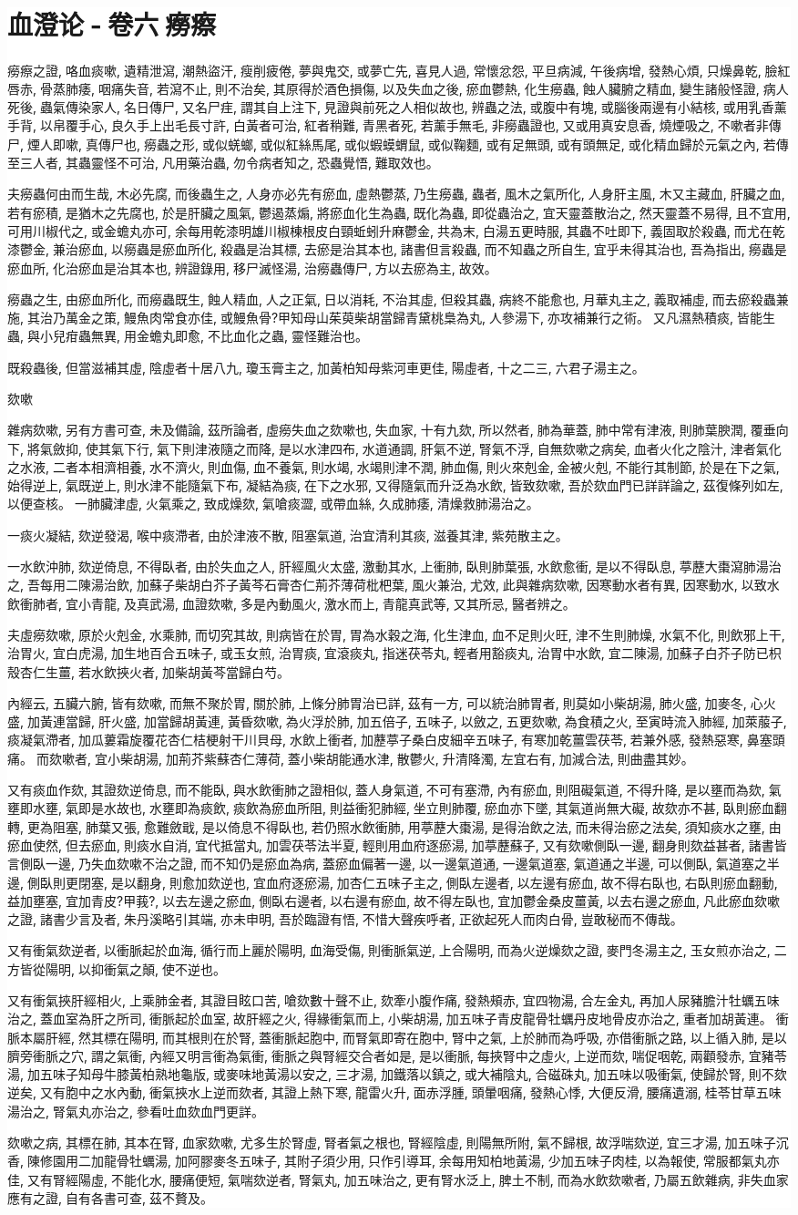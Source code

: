 # 血澄论 - 卷六 癆瘵

癆瘵之證, 咯血痰嗽, 遺精泄瀉, 潮熱盜汗, 瘦削疲倦, 夢與鬼交, 或夢亡先, 喜見人過, 常懷忿怨, 平旦病減, 午後病增, 發熱心煩, 只燥鼻乾, 臉紅唇赤, 骨蒸肺痿, 咽痛失音, 若瀉不止, 則不治矣, 其原得於酒色損傷, 以及失血之後, 瘀血鬱熱, 化生癆蟲, 蝕人臟腑之精血, 變生諸般怪證, 病人死後, 蟲氣傳染家人, 名日傳尸, 又名尸疰, 謂其自上注下, 見證與前死之人相似故也, 辨蟲之法, 或腹中有塊, 或腦後兩邊有小結核, 或用乳香薰手背, 以帛覆手心, 良久手上出毛長寸許, 白黃者可治, 紅者稍難, 青黑者死, 若薰手無毛, 非癆蟲證也, 又或用真安息香, 燒煙吸之, 不嗽者非傳尸, 煙人即嗽, 真傳尸也, 癆蟲之形, 或似蜣螂, 或似紅絲馬尾, 或似蝦蟆蝟鼠, 或似鞠麵, 或有足無頭, 或有頭無足, 或化精血歸於元氣之內, 若傳至三人者, 其蟲靈怪不可治, 凡用藥治蟲, 勿令病者知之, 恐蟲覺悟, 難取效也。

夫癆蟲何由而生哉, 木必先腐, 而後蟲生之, 人身亦必先有瘀血, 虛熱鬱蒸, 乃生癆蟲, 蟲者, 風木之氣所化, 人身肝主風, 木又主藏血, 肝臟之血, 若有瘀積, 是猶木之先腐也, 於是肝臟之風氣, 鬱遏蒸煽, 將瘀血化生為蟲, 既化為蟲, 即從蟲治之, 宜天靈蓋散治之, 然天靈蓋不易得, 且不宜用, 可用川椒代之, 或金蟾丸亦可, 余每用乾漆明雄川椒棟根皮白頸蚯蚓升麻鬱金, 共為末, 白湯五更時服, 其蟲不吐即下, 義固取於殺蟲, 而尤在乾漆鬱金, 兼治瘀血, 以癆蟲是瘀血所化, 殺蟲是治其標, 去瘀是治其本也, 諸書但言殺蟲, 而不知蟲之所自生, 宜乎未得其治也, 吾為指出, 癆蟲是瘀血所, 化治瘀血是治其本也, 辨證錄用, 移尸滅怪湯, 治癆蟲傳尸, 方以去瘀為主, 故效。

癆蟲之生, 由瘀血所化, 而癆蟲既生, 蝕人精血, 人之正氣, 日以消耗, 不治其虛, 但殺其蟲, 病終不能愈也, 月華丸主之, 義取補虛, 而去瘀殺蟲兼施, 其治乃萬金之策, 鰻魚肉常食亦佳, 或鰻魚骨?甲知母山茱萸柴胡當歸青黛桃梟為丸, 人參湯下, 亦攻補兼行之術。 又凡濕熱積痰, 皆能生蟲, 與小兒疳蟲無異, 用金蟾丸即愈, 不比血化之蟲, 靈怪難治也。

既殺蟲後, 但當滋補其虛, 陰虛者十居八九, 瓊玉膏主之, 加黃柏知母紫河車更佳, 陽虛者, 十之二三, 六君子湯主之。

欬嗽

雜病欬嗽, 另有方書可查, 未及備論, 茲所論者, 虛癆失血之欬嗽也, 失血家, 十有九欬, 所以然者, 肺為華蓋, 肺中常有津液, 則肺葉腴潤, 覆垂向下, 將氣斂抑, 使其氣下行, 氣下則津液隨之而降, 是以水津四布, 水道通調, 肝氣不逆, 腎氣不浮, 自無欬嗽之病矣, 血者火化之陰汁, 津者氣化之水液, 二者本相濟相養, 水不濟火, 則血傷, 血不養氣, 則水竭, 水竭則津不潤, 肺血傷, 則火來剋金, 金被火剋, 不能行其制節, 於是在下之氣, 始得逆上, 氣既逆上, 則水津不能隨氣下布, 凝結為痰, 在下之水邪, 又得隨氣而升泛為水飲, 皆致欬嗽, 吾於欬血門已詳詳論之, 茲復條列如左, 以便查核。 一肺臟津虛, 火氣乘之, 致成燥欬, 氣嗆痰澀, 或帶血絲, 久成肺痿, 清燥救肺湯治之。

一痰火凝結, 欬逆發渴, 喉中痰滯者, 由於津液不散, 阻塞氣道, 治宜清利其痰, 滋養其津, 紫苑散主之。

一水飲沖肺, 欬逆倚息, 不得臥者, 由於失血之人, 肝經風火太盛, 激動其水, 上衝肺, 臥則肺葉張, 水飲愈衝, 是以不得臥息, 葶藶大棗瀉肺湯治之, 吾每用二陳湯治飲, 加蘇子柴胡白芥子黃芩石膏杏仁荊芥薄荷枇杷葉, 風火兼治, 尤效, 此與雜病欬嗽, 因寒動水者有異, 因寒動水, 以致水飲衝肺者, 宜小青龍, 及真武湯, 血證欬嗽, 多是內動風火, 激水而上, 青龍真武等, 又其所忌, 醫者辨之。

夫虛癆欬嗽, 原於火剋金, 水乘肺, 而切究其故, 則病皆在於胃, 胃為水穀之海, 化生津血, 血不足則火旺, 津不生則肺燥, 水氣不化, 則飲邪上干, 治胃火, 宜白虎湯, 加生地百合五味子, 或玉女煎, 治胃痰, 宜滾痰丸, 指迷茯苓丸, 輕者用豁痰丸, 治胃中水飲, 宜二陳湯, 加蘇子白芥子防已枳殼杏仁生薑, 若水飲挾火者, 加柴胡黃芩當歸白芍。

內經云, 五臟六腑, 皆有欬嗽, 而無不聚於胃, 關於肺, 上條分肺胃治已詳, 茲有一方, 可以統治肺胃者, 則莫如小柴胡湯, 肺火盛, 加麥冬, 心火盛, 加黃連當歸, 肝火盛, 加當歸胡黃連, 黃昏欬嗽, 為火浮於肺, 加五倍子, 五味子, 以斂之, 五更欬嗽, 為食積之火, 至寅時流入肺經, 加萊菔子, 痰凝氣滯者, 加瓜蔞霜旋覆花杏仁桔梗射干川貝母, 水飲上衝者, 加藶葶子桑白皮細辛五味子, 有寒加乾薑雲茯苓, 若兼外感, 發熱惡寒, 鼻塞頭痛。 而欬嗽者, 宜小柴胡湯, 加荊芥紫蘇杏仁薄荷, 蓋小柴胡能通水津, 散鬱火, 升清降濁, 左宜右有, 加減合法, 則曲盡其妙。

又有痰血作欬, 其證欬逆倚息, 而不能臥, 與水飲衝肺之證相似, 蓋人身氣道, 不可有塞滯, 內有瘀血, 則阻礙氣道, 不得升降, 是以壅而為欬, 氣壅即水壅, 氣即是水故也, 水壅即為痰飲, 痰飲為瘀血所阻, 則益衝犯肺經, 坐立則肺覆, 瘀血亦下墜, 其氣道尚無大礙, 故欬亦不甚, 臥則瘀血翻轉, 更為阻塞, 肺葉又張, 愈難斂戢, 是以倚息不得臥也, 若仍照水飲衝肺, 用葶藶大棗湯, 是得治飲之法, 而未得治瘀之法矣, 須知痰水之壅, 由瘀血使然, 但去瘀血, 則痰水自消, 宜代抵當丸, 加雲茯苓法半夏, 輕則用血府逐瘀湯, 加葶藶蘇子, 又有欬嗽側臥一邊, 翻身則欬益甚者, 諸書皆言側臥一邊, 乃失血欬嗽不治之證, 而不知仍是瘀血為病, 蓋瘀血偏著一邊, 以一邊氣道通, 一邊氣道塞, 氣道通之半邊, 可以側臥, 氣道塞之半邊, 側臥則更閉塞, 是以翻身, 則愈加欬逆也, 宜血府逐瘀湯, 加杏仁五味子主之, 側臥左邊者, 以左邊有瘀血, 故不得右臥也, 右臥則瘀血翻動, 益加壅塞, 宜加青皮?甲莪?, 以去左邊之瘀血, 側臥右邊者, 以右邊有瘀血, 故不得左臥也, 宜加鬱金桑皮薑黃, 以去右邊之瘀血, 凡此瘀血欬嗽之證, 諸書少言及者, 朱丹溪略引其端, 亦未申明, 吾於臨證有悟, 不惜大聲疾呼者, 正欲起死人而肉白骨, 豈敢秘而不傳哉。

又有衝氣欬逆者, 以衝脈起於血海, 循行而上麗於陽明, 血海受傷, 則衝脈氣逆, 上合陽明, 而為火逆燥欬之證, 麥門冬湯主之, 玉女煎亦治之, 二方皆從陽明, 以抑衝氣之顛, 使不逆也。

又有衝氣挾肝經相火, 上乘肺金者, 其證目眩口苦, 嗆欬數十聲不止, 欬牽小腹作痛, 發熱頰赤, 宜四物湯, 合左金丸, 再加人尿豬膽汁牡蠣五味治之, 蓋血室為肝之所司, 衝脈起於血室, 故肝經之火, 得緣衝氣而上, 小柴胡湯, 加五味子青皮龍骨牡蠣丹皮地骨皮亦治之, 重者加胡黃連。 衝脈本屬肝經, 然其標在陽明, 而其根則在於腎, 蓋衝脈起胞中, 而腎氣即寄在胞中, 腎中之氣, 上於肺而為呼吸, 亦借衝脈之路, 以上循入肺, 是以臍旁衝脈之穴, 謂之氣衝, 內經又明言衝為氣衝, 衝脈之與腎經交合者如是, 是以衝脈, 每挾腎中之虛火, 上逆而欬, 喘促咽乾, 兩顴發赤, 宜豬苓湯, 加五味子知母牛膝黃柏熟地龜版, 或麥味地黃湯以安之, 三才湯, 加鐵落以鎮之, 或大補陰丸, 合磁硃丸, 加五味以吸衝氣, 使歸於腎, 則不欬逆矣, 又有胞中之水內動, 衝氣挾水上逆而欬者, 其證上熱下寒, 龍雷火升, 面赤浮腫, 頭暈咽痛, 發熱心悸, 大便反滑, 腰痛遺溺, 桂苓甘草五味湯治之, 腎氣丸亦治之, 參看吐血欬血門更詳。

欬嗽之病, 其標在肺, 其本在腎, 血家欬嗽, 尤多生於腎虛, 腎者氣之根也, 腎經陰虛, 則陽無所附, 氣不歸根, 故浮喘欬逆, 宜三才湯, 加五味子沉香, 陳修園用二加龍骨牡蠣湯, 加阿膠麥冬五味子, 其附子須少用, 只作引導耳, 余每用知柏地黃湯, 少加五味子肉桂, 以為報使, 常服都氣丸亦佳, 又有腎經陽虛, 不能化水, 腰痛便短, 氣喘欬逆者, 腎氣丸, 加五味治之, 更有腎水泛上, 脾土不制, 而為水飲欬嗽者, 乃屬五飲雜病, 非失血家應有之證, 自有各書可查, 茲不贅及。

